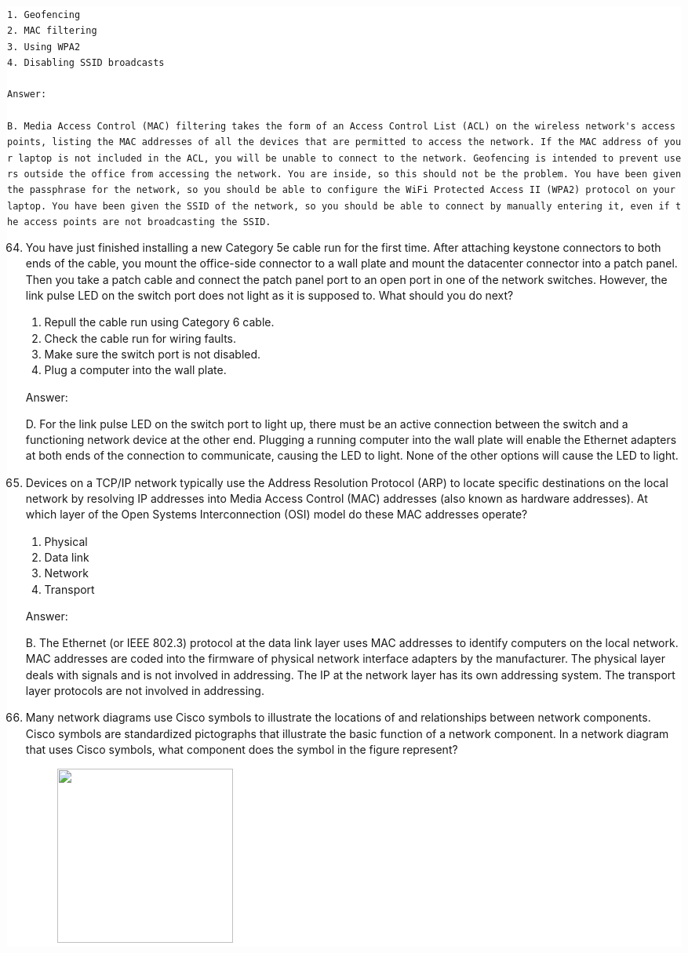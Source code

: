     1. Geofencing
    2. MAC filtering
    3. Using WPA2
    4. Disabling SSID broadcasts

    Answer:

    B. Media Access Control (MAC) filtering takes the form of an Access Control List (ACL) on the wireless network's access points, listing the MAC addresses of all the devices that are permitted to access the network. If the MAC address of your laptop is not included in the ACL, you will be unable to connect to the network. Geofencing is intended to prevent users outside the office from accessing the network. You are inside, so this should not be the problem. You have been given the passphrase for the network, so you should be able to configure the WiFi Protected Access II (WPA2) protocol on your laptop. You have been given the SSID of the network, so you should be able to connect by manually entering it, even if the access points are not broadcasting the SSID.
64. You have just finished installing a new Category 5e cable run for the first time. After attaching keystone connectors to both ends of the cable, you mount the office-side connector to a wall plate and mount the datacenter connector into a patch panel. Then you take a patch cable and connect the patch panel port to an open port in one of the network switches. However, the link pulse LED on the switch port does not light as it is supposed to. What should you do next?

    1. Repull the cable run using Category 6 cable.
    2. Check the cable run for wiring faults.
    3. Make sure the switch port is not disabled.
    4. Plug a computer into the wall plate.

    Answer:

    D. For the link pulse LED on the switch port to light up, there must be an active connection between the switch and a functioning network device at the other end. Plugging a running computer into the wall plate will enable the Ethernet adapters at both ends of the connection to communicate, causing the LED to light. None of the other options will cause the LED to light.
65. Devices on a TCP/IP network typically use the Address Resolution Protocol (ARP) to locate specific destinations on the local network by resolving IP addresses into Media Access Control (MAC) addresses (also known as hardware addresses). At which layer of the Open Systems Interconnection (OSI) model do these MAC addresses operate?

    1. Physical
    2. Data link
    3. Network
    4. Transport

    Answer:

    B. The Ethernet (or IEEE 802.3) protocol at the data link layer uses MAC addresses to identify computers on the local network. MAC addresses are coded into the firmware of physical network interface adapters by the manufacturer. The physical layer deals with signals and is not involved in addressing. The IP at the network layer has its own addressing system. The transport layer protocols are not involved in addressing.
66. Many network diagrams use Cisco symbols to illustrate the locations of and relationships between network components. Cisco symbols are standardized pictographs that illustrate the basic function of a network component. In a network diagram that uses Cisco symbols, what component does the symbol in the figure represent?

    <figure><img src="https://cdn2.percipio.com/1713089107.3d40f2b6ad6609b2e2b85a64373a6494f4c71afd/eod/books/158796/images/c06uf003.jpg" alt="" height="222" width="224"><figcaption></figcaption></figure>
